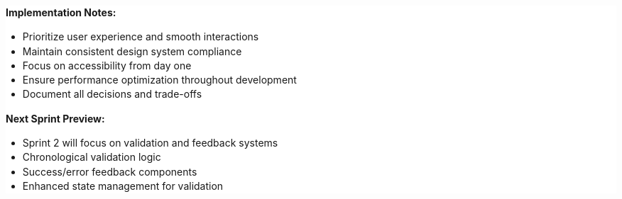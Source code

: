 
**Implementation Notes:**
- Prioritize user experience and smooth interactions
- Maintain consistent design system compliance
- Focus on accessibility from day one
- Ensure performance optimization throughout development
- Document all decisions and trade-offs

**Next Sprint Preview:**
- Sprint 2 will focus on validation and feedback systems
- Chronological validation logic
- Success/error feedback components
- Enhanced state management for validation 